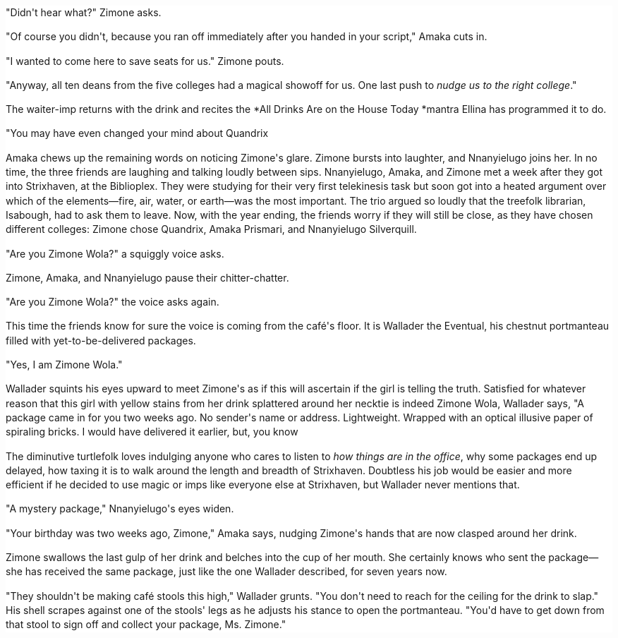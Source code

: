 "Didn't hear what?" Zimone asks.

"Of course you didn't, because you ran off immediately after you handed in your script," Amaka cuts in.

"I wanted to come here to save seats for us." Zimone pouts.

"Anyway, all ten deans from the five colleges had a magical showoff for us. One last push to *nudge us to the right college*."

The waiter-imp returns with the drink and recites the *All Drinks Are on the House Today *mantra Ellina has programmed it to do.

"You may have even changed your mind about Quandrix

Amaka chews up the remaining words on noticing Zimone's glare. Zimone bursts into laughter, and Nnanyielugo joins her. In no time, the three friends are laughing and talking loudly between sips. Nnanyielugo, Amaka, and Zimone met a week after they got into Strixhaven, at the Biblioplex. They were studying for their very first telekinesis task but soon got into a heated argument over which of the elements—fire, air, water, or earth—was the most important. The trio argued so loudly that the treefolk librarian, Isabough, had to ask them to leave. Now, with the year ending, the friends worry if they will still be close, as they have chosen different colleges: Zimone chose Quandrix, Amaka Prismari, and Nnanyielugo Silverquill.

"Are you Zimone Wola?" a squiggly voice asks.

Zimone, Amaka, and Nnanyielugo pause their chitter-chatter.

"Are you Zimone Wola?" the voice asks again.

This time the friends know for sure the voice is coming from the café's floor. It is Wallader the Eventual, his chestnut portmanteau filled with yet-to-be-delivered packages.

"Yes, I am Zimone Wola."

Wallader squints his eyes upward to meet Zimone's as if this will ascertain if the girl is telling the truth. Satisfied for whatever reason that this girl with yellow stains from her drink splattered around her necktie is indeed Zimone Wola, Wallader says, "A package came in for you two weeks ago. No sender's name or address. Lightweight. Wrapped with an optical illusive paper of spiraling bricks. I would have delivered it earlier, but, you know

The diminutive turtlefolk loves indulging anyone who cares to listen to *how things are in the office*, why some packages end up delayed, how taxing it is to walk around the length and breadth of Strixhaven. Doubtless his job would be easier and more efficient if he decided to use magic or imps like everyone else at Strixhaven, but Wallader never mentions that.

"A mystery package," Nnanyielugo's eyes widen.

"Your birthday was two weeks ago, Zimone," Amaka says, nudging Zimone's hands that are now clasped around her drink.

Zimone swallows the last gulp of her drink and belches into the cup of her mouth. She certainly knows who sent the package—she has received the same package, just like the one Wallader described, for seven years now.

"They shouldn't be making café stools this high," Wallader grunts. "You don't need to reach for the ceiling for the drink to slap." His shell scrapes against one of the stools' legs as he adjusts his stance to open the portmanteau. "You'd have to get down from that stool to sign off and collect your package, Ms. Zimone."
